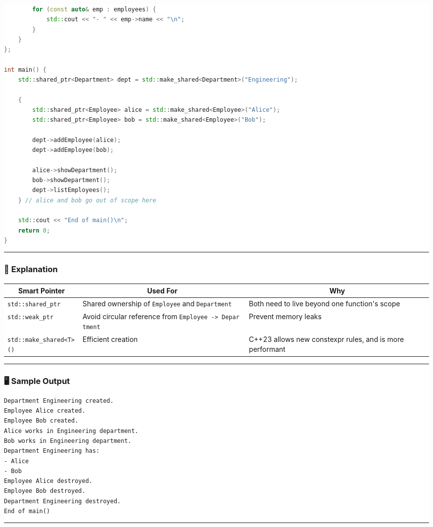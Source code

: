 ```cpp
        for (const auto& emp : employees) {
            std::cout << "- " << emp->name << "\n";
        }
    }
};

int main() {
    std::shared_ptr<Department> dept = std::make_shared<Department>("Engineering");

    {
        std::shared_ptr<Employee> alice = std::make_shared<Employee>("Alice");
        std::shared_ptr<Employee> bob = std::make_shared<Employee>("Bob");

        dept->addEmployee(alice);
        dept->addEmployee(bob);

        alice->showDepartment();
        bob->showDepartment();
        dept->listEmployees();
    } // alice and bob go out of scope here

    std::cout << "End of main()\n";
    return 0;
}
```

---

### 🧠 **Explanation**

| Smart Pointer | Used For | Why |
|---------------|----------|-----|
| `std::shared_ptr` | Shared ownership of `Employee` and `Department` | Both need to live beyond one function's scope |
| `std::weak_ptr` | Avoid circular reference from `Employee -> Department` | Prevent memory leaks |
| `std::make_shared<T>()` | Efficient creation | C++23 allows new constexpr rules, and is more performant |

---

### 🖥️ **Sample Output**

```plaintext
Department Engineering created.
Employee Alice created.
Employee Bob created.
Alice works in Engineering department.
Bob works in Engineering department.
Department Engineering has:
- Alice
- Bob
Employee Alice destroyed.
Employee Bob destroyed.
Department Engineering destroyed.
End of main()
```

---